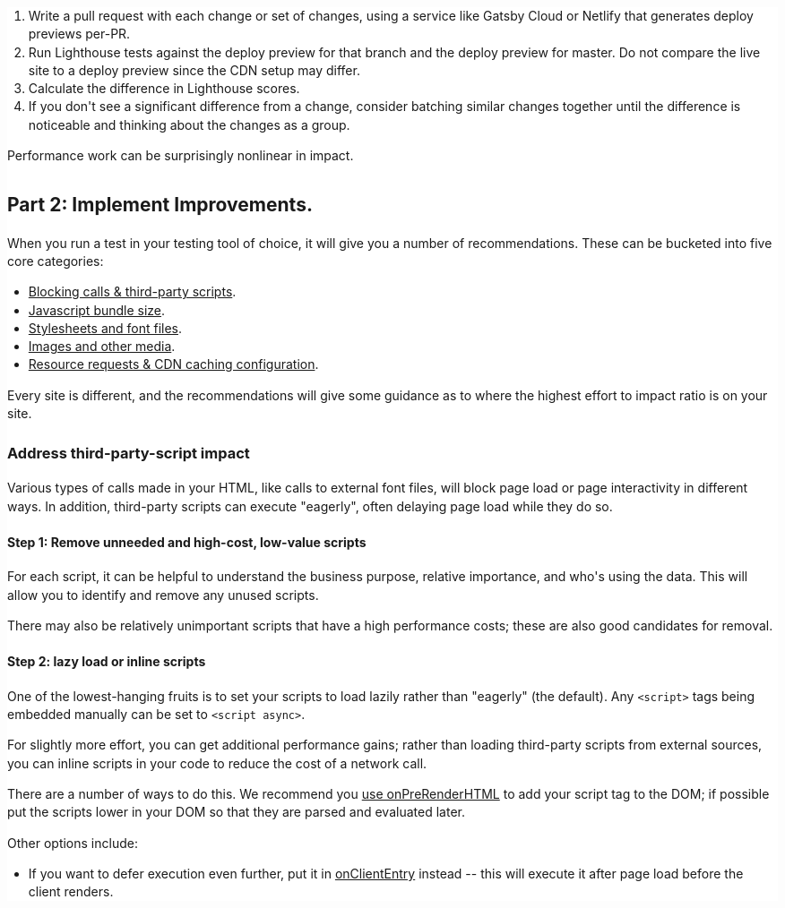 1. Write a pull request with each change or set of changes, using a service like Gatsby Cloud or Netlify that generates deploy previews per-PR.
2. Run Lighthouse tests against the deploy preview for that branch and the deploy preview for master. Do not compare the live site to a deploy preview since the CDN setup may differ.
3. Calculate the difference in Lighthouse scores.
4. If you don't see a significant difference from a change, consider batching similar changes together until the difference is noticeable and thinking about the changes as a group.

Performance work can be surprisingly nonlinear in impact.

## Part 2: Implement Improvements.

When you run a test in your testing tool of choice, it will give you a number of recommendations. These can be bucketed into five core categories:

- [Blocking calls & third-party scripts](#address-third-party-script-impact).
- [Javascript bundle size](#reduce-your-javascript-bundle-cost).
- [Stylesheets and font files](#styling--fonts).
- [Images and other media](#images--media).
- [Resource requests & CDN caching configuration](#resource-requests--cdn-configuration).

Every site is different, and the recommendations will give some guidance as to where the highest effort to impact ratio is on your site.

### Address third-party-script impact

Various types of calls made in your HTML, like calls to external font files, will block page load or page interactivity in different ways. In addition, third-party scripts can execute "eagerly", often delaying page load while they do so.

#### Step 1: Remove unneeded and high-cost, low-value scripts

For each script, it can be helpful to understand the business purpose, relative importance, and who's using the data. This will allow you to identify and remove any unused scripts.

There may also be relatively unimportant scripts that have a high performance costs; these are also good candidates for removal.

#### Step 2: lazy load or inline scripts

One of the lowest-hanging fruits is to set your scripts to load lazily rather than "eagerly" (the default). Any `<script>` tags being embedded manually can be set to `<script async>`.

For slightly more effort, you can get additional performance gains; rather than loading third-party scripts from external sources, you can inline scripts in your code to reduce the cost of a network call.

There are a number of ways to do this. We recommend you [use onPreRenderHTML](https://www.gatsbyjs.org/docs/ssr-apis/#onPreRenderHTML) to add your script tag to the DOM; if possible put the scripts lower in your DOM so that they are parsed and evaluated later.

Other options include:

- If you want to defer execution even further, put it in [onClientEntry](https://www.gatsbyjs.org/docs/browser-apis/#onClientEntry) instead -- this will execute it after page load before the client renders.
